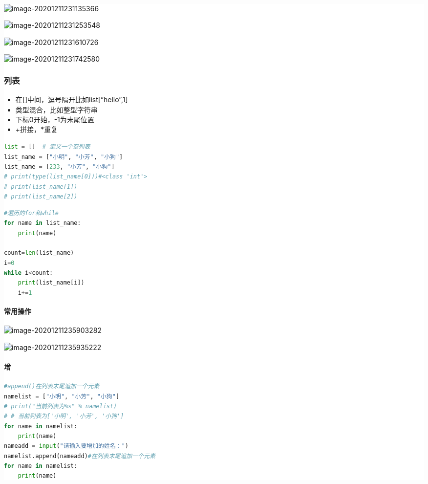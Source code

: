 ![image-20201211231135366](https://gitee.com/bearli/tu/raw/master/img/image-20201211231135366.png)

![image-20201211231253548](https://gitee.com/bearli/tu/raw/master/img/image-20201211231253548.png)

![image-20201211231610726](https://gitee.com/bearli/tu/raw/master/img/image-20201211231610726.png)

![image-20201211231742580](https://gitee.com/bearli/tu/raw/master/img/image-20201211231742580.png)

### 列表

* 在[]中间，逗号隔开比如list[“hello”,1]
* 类型混合，比如整型字符串
* 下标0开始，-1为末尾位置
* +拼接，*重复

```python
list = []  # 定义一个空列表
list_name = ["小明", "小芳", "小狗"]
list_name = [233, "小芳", "小狗"]
# print(type(list_name[0]))#<class 'int'>
# print(list_name[1])
# print(list_name[2])
```

```python
#遍历的for和while
for name in list_name:
    print(name)

count=len(list_name)
i=0
while i<count:
    print(list_name[i])
    i+=1
```

#### 常用操作

![image-20201211235903282](https://gitee.com/bearli/tu/raw/master/img/image-20201211235903282.png)

![image-20201211235935222](https://gitee.com/bearli/tu/raw/master/img/image-20201211235935222.png)

#### 增

```python
#append()在列表末尾追加一个元素
namelist = ["小明", "小芳", "小狗"]
# print("当前列表为%s" % namelist)
# # 当前列表为['小明', '小芳', '小狗']
for name in namelist:
    print(name)
nameadd = input("请输入要增加的姓名：")
namelist.append(nameadd)#在列表末尾追加一个元素
for name in namelist:
    print(name)
```
